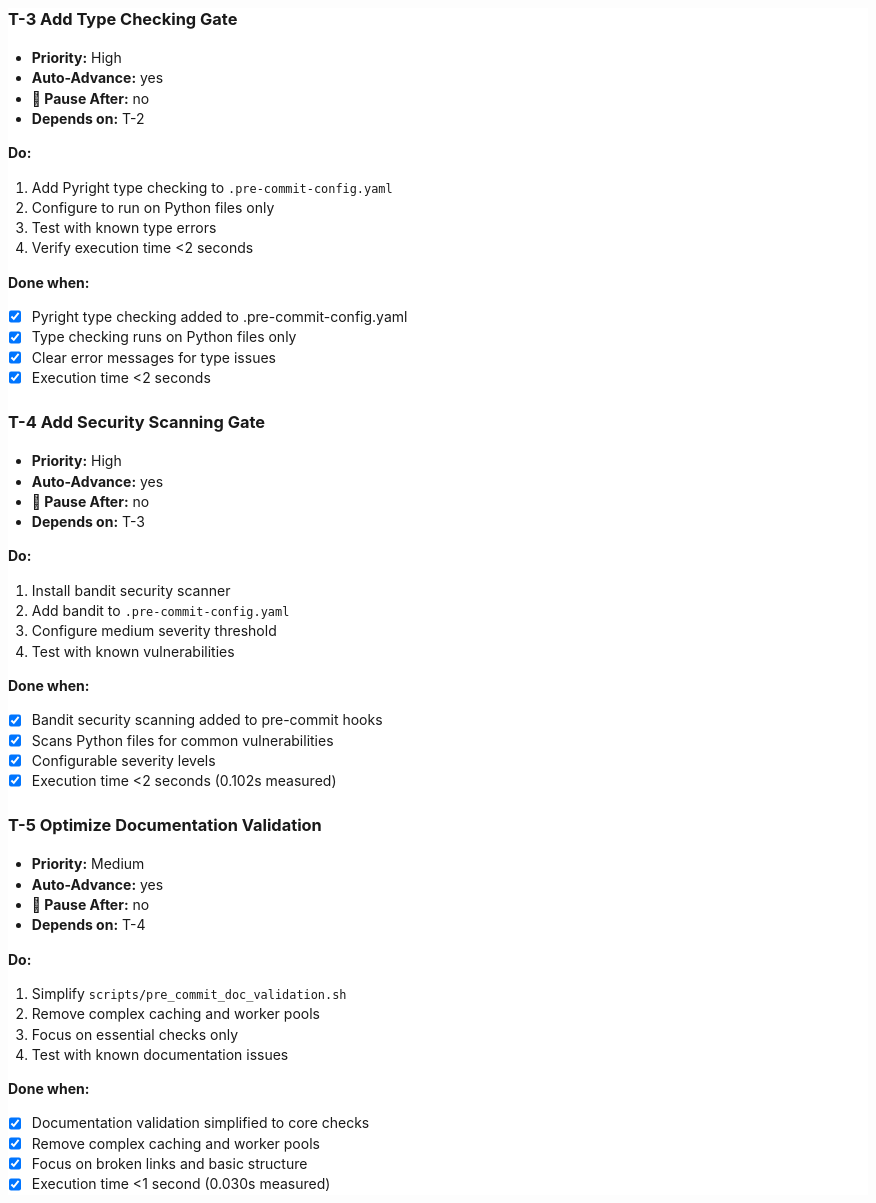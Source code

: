### T-3 Add Type Checking Gate
- **Priority:** High
- **Auto-Advance:** yes
- **🛑 Pause After:** no
- **Depends on:** T-2

**Do:**
1. Add Pyright type checking to `.pre-commit-config.yaml`
2. Configure to run on Python files only
3. Test with known type errors
4. Verify execution time <2 seconds

**Done when:**
- [x] Pyright type checking added to .pre-commit-config.yaml
- [x] Type checking runs on Python files only
- [x] Clear error messages for type issues
- [x] Execution time <2 seconds

### T-4 Add Security Scanning Gate
- **Priority:** High
- **Auto-Advance:** yes
- **🛑 Pause After:** no
- **Depends on:** T-3

**Do:**
1. Install bandit security scanner
2. Add bandit to `.pre-commit-config.yaml`
3. Configure medium severity threshold
4. Test with known vulnerabilities

**Done when:**
- [x] Bandit security scanning added to pre-commit hooks
- [x] Scans Python files for common vulnerabilities
- [x] Configurable severity levels
- [x] Execution time <2 seconds (0.102s measured)

### T-5 Optimize Documentation Validation
- **Priority:** Medium
- **Auto-Advance:** yes
- **🛑 Pause After:** no
- **Depends on:** T-4

**Do:**
1. Simplify `scripts/pre_commit_doc_validation.sh`
2. Remove complex caching and worker pools
3. Focus on essential checks only
4. Test with known documentation issues

**Done when:**
- [x] Documentation validation simplified to core checks
- [x] Remove complex caching and worker pools
- [x] Focus on broken links and basic structure
- [x] Execution time <1 second (0.030s measured)
